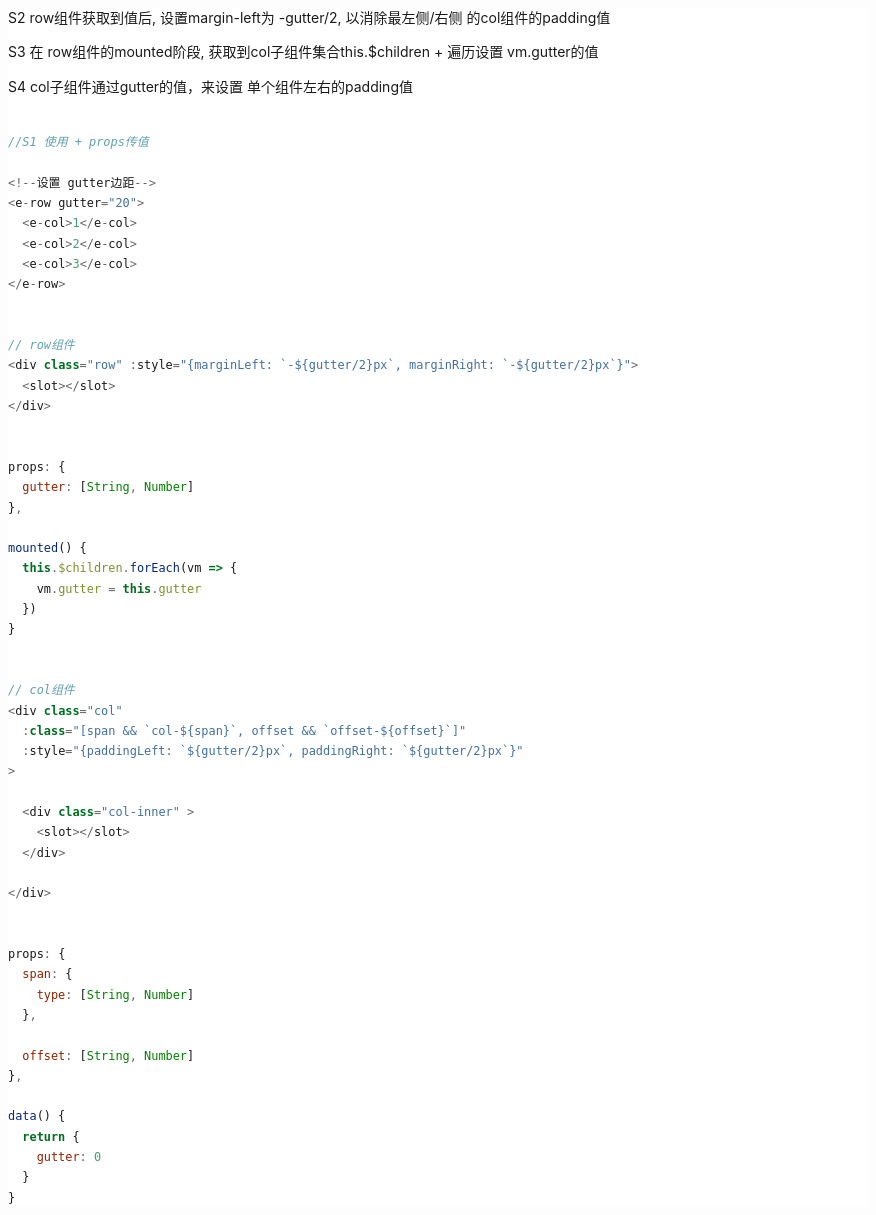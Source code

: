 S2 row组件获取到值后, 设置margin-left为 -gutter/2, 以消除最左侧/右侧 的col组件的padding值

S3 在 row组件的mounted阶段, 获取到col子组件集合this.$children + 遍历设置 vm.gutter的值

S4 col子组件通过gutter的值，来设置 单个组件左右的padding值

```js

//S1 使用 + props传值

<!--设置 gutter边距-->
<e-row gutter="20">
  <e-col>1</e-col>
  <e-col>2</e-col>
  <e-col>3</e-col>
</e-row>


// row组件
<div class="row" :style="{marginLeft: `-${gutter/2}px`, marginRight: `-${gutter/2}px`}">
  <slot></slot>
</div>


props: {
  gutter: [String, Number]
},

mounted() {
  this.$children.forEach(vm => {
    vm.gutter = this.gutter
  })
}


// col组件
<div class="col"
  :class="[span && `col-${span}`, offset && `offset-${offset}`]"
  :style="{paddingLeft: `${gutter/2}px`, paddingRight: `${gutter/2}px`}"
>

  <div class="col-inner" >
    <slot></slot>
  </div>

</div>


props: {
  span: {
    type: [String, Number]
  },

  offset: [String, Number]
},

data() {
  return {
    gutter: 0
  }
}

```
